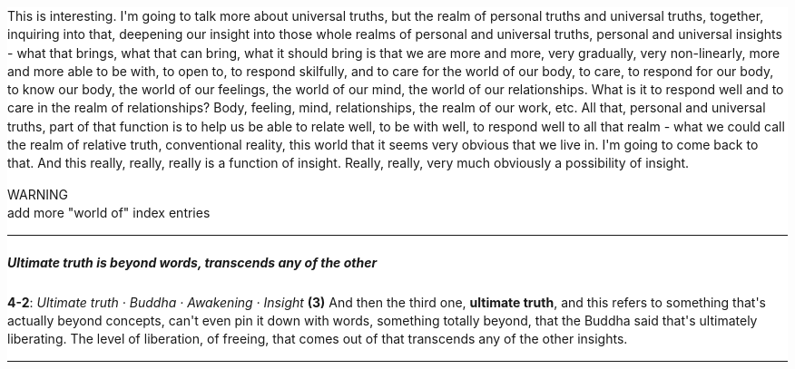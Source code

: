 <span class="paragraph">This is interesting. I'm going to talk more about <a aria-label-position="top" aria-label="Ultimate truth" data-href="Ultimate truth" class="internal-link">universal truths</a>, but the realm of <a aria-label-position="top" aria-label="Insight" data-href="Insight" class="internal-link">personal truths</a> and <a aria-label-position="top" aria-label="Ultimate truth" data-href="Ultimate truth" class="internal-link">universal truths</a>, together, inquiring into that, deepening our <a data-href="insight" class="internal-link">insight</a> into those whole realms of personal and <a aria-label-position="top" aria-label="Ultimate truth" data-href="Ultimate truth" class="internal-link">universal truths</a>, personal and <a aria-label-position="top" aria-label="Ultimate truth" data-href="Ultimate truth" class="internal-link">universal insights</a> - what that brings, what that can bring, what it should bring is that we are more and more, very gradually, very non-linearly, more and more able to be with, to open to, to respond skilfully, and to care for the <a aria-label-position="top" aria-label="Embodiment" data-href="Embodiment" class="internal-link">world of our body</a>, to care, to respond for our <a aria-label-position="top" aria-label="Embodiment" data-href="Embodiment" class="internal-link">body</a>, to know our <a aria-label-position="top" aria-label="Embodiment" data-href="Embodiment" class="internal-link">body</a>, the <a aria-label-position="top" aria-label="Feelings" data-href="Feelings" class="internal-link">world of our feelings</a>, the <a aria-label-position="top" aria-label="Mind" data-href="Mind" class="internal-link">world of our mind</a>, the <a aria-label-position="top" aria-label="Relationships" data-href="Relationships" class="internal-link">world of our relationships</a>. What is it to respond well and to care in the realm of <a data-href="relationships" class="internal-link">relationships</a>? <a aria-label-position="top" aria-label="Embodiment" data-href="Embodiment" class="internal-link">Body</a>, feeling, <a data-href="mind" class="internal-link">mind</a>, <a data-href="relationships" class="internal-link">relationships</a>, the realm of our work, etc. All that, personal and <a aria-label-position="top" aria-label="Ultimate truth" data-href="Ultimate truth" class="internal-link">universal truths</a>, part of that function is to help us be able to relate well, to be with well, to respond well to all that realm - what we could call the realm of <a aria-label-position="top" aria-label="Conventional reality" data-href="Conventional reality" class="internal-link">relative truth</a>, <a data-href="conventional reality" class="internal-link">conventional reality</a>, this world that it seems very obvious that we live in. I'm going to come back to that. And this really, really, really is a function of <a data-href="insight" class="internal-link">insight</a>. Really, really, very much obviously a possibility of <a data-href="insight" class="internal-link">insight</a>.</span>

<div class="admonition warning"><div class="title">WARNING</div><div class="content">
add more "world of" index entries<br/>
</div></div>

---
##### Ultimate truth is beyond words, transcends any of the other
<span class="counts">**<a aria-label-position="top" aria-label="1229 What is Insight > ^4-2" data-href="1229 What is Insight#^4-2" class="internal-link">4-2</a>**: _<a data-href="Ultimate truth" class="internal-link">Ultimate truth</a> · <a data-href="Buddha" class="internal-link">Buddha</a> · <a data-href="Awakening" class="internal-link">Awakening</a> · <a data-href="Insight" class="internal-link">Insight</a>_</span>
<audio controls preload=metadata style=" width:300px;" controlslist="nodownload"><source src="https://dharmaseed.org/talks/11972/20071229-Rob_Burbea-GAIA-what_is_insight-11972.mp3#t=15:45" type="audio/mpeg">???</audio>
<span class="paragraph">**(3)** And then the third one, **<a data-href="ultimate truth" class="internal-link">ultimate truth</a>**, and this refers to something that's actually beyond concepts, can't even pin it down with words, something totally beyond, that the <a data-href="Buddha" class="internal-link">Buddha</a> said that's ultimately liberating. The level of <a aria-label-position="top" aria-label="Awakening" data-href="Awakening" class="internal-link">liberation</a>, of freeing, that comes out of that transcends any of the other <a aria-label-position="top" aria-label="Insight" data-href="Insight" class="internal-link">insights</a>.</span>

---